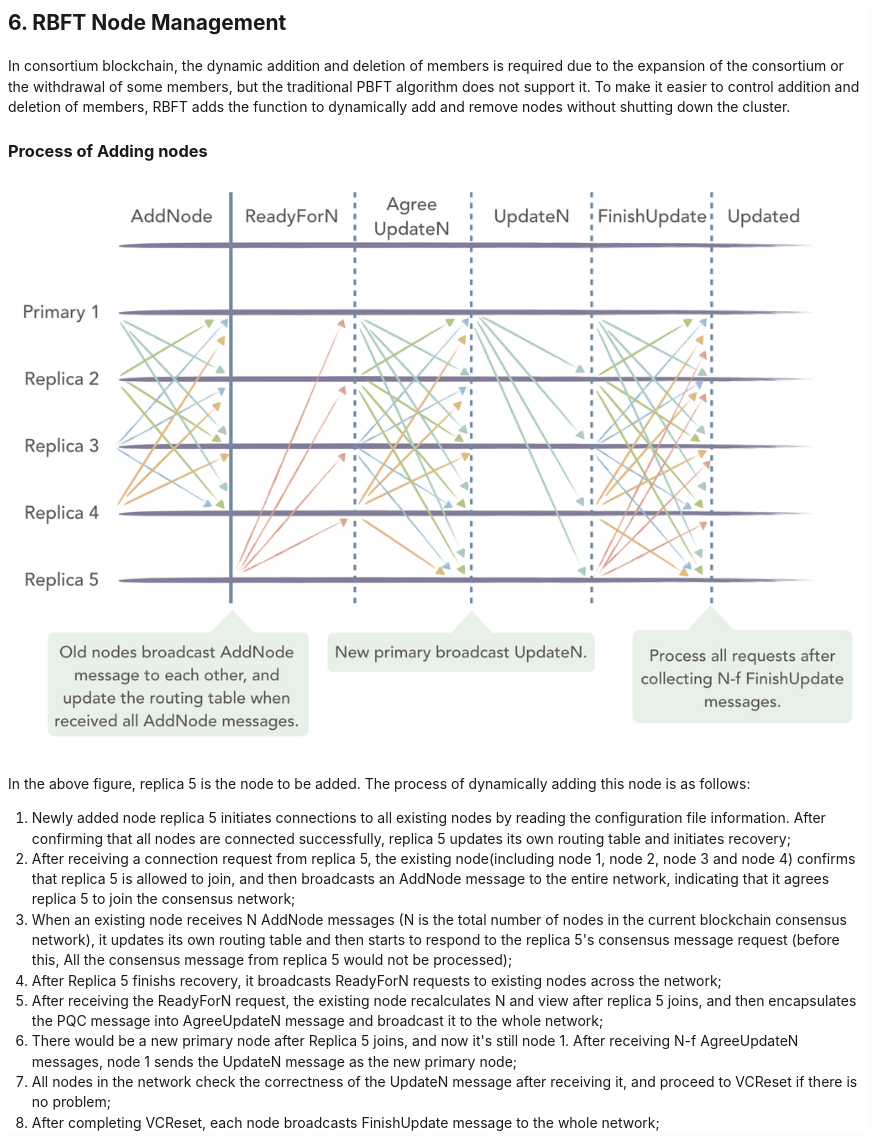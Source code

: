 

## 6. RBFT Node Management

In consortium blockchain, the dynamic addition and deletion of members is required due to the expansion of the consortium or the withdrawal of some members, but the traditional PBFT algorithm does not support it. To make it easier to control addition and deletion of members, RBFT adds the function to dynamically add and remove nodes without shutting down the cluster.

### Process of Adding nodes

![](../../images/node_management.png)

In the above figure,  replica 5 is the node to be added. The process of dynamically adding this node is as follows:

1. Newly added node replica 5 initiates connections to all existing nodes by reading the configuration file information. After confirming that all nodes are connected successfully, replica 5 updates its own routing table and initiates recovery;
2. After receiving a connection request from replica 5, the existing node(including node 1, node 2, node 3 and node 4) confirms that replica 5 is allowed to join, and then broadcasts an AddNode message to the entire network, indicating that it agrees replica 5 to join the consensus network;
3. When an existing node receives N AddNode messages (N is the total number of nodes in the current blockchain consensus network), it updates its own routing table and then starts to respond to the replica 5's consensus message request (before this, All the consensus message from replica 5 would not be processed);
4. After Replica 5 finishs recovery, it broadcasts ReadyForN requests to existing nodes across the network;
5. After receiving the ReadyForN request, the existing node recalculates N and view after replica 5 joins, and then encapsulates the PQC message into AgreeUpdateN message and broadcast it to the whole network;
6. There would be a new primary node after Replica 5 joins, and now it's still node 1. After receiving N-f AgreeUpdateN messages, node 1 sends the UpdateN message as the new primary node;
7. All nodes in the network check the correctness of the UpdateN message after receiving it, and proceed to VCReset if there is no problem;
8. After completing VCReset, each node broadcasts FinishUpdate message to the whole network;